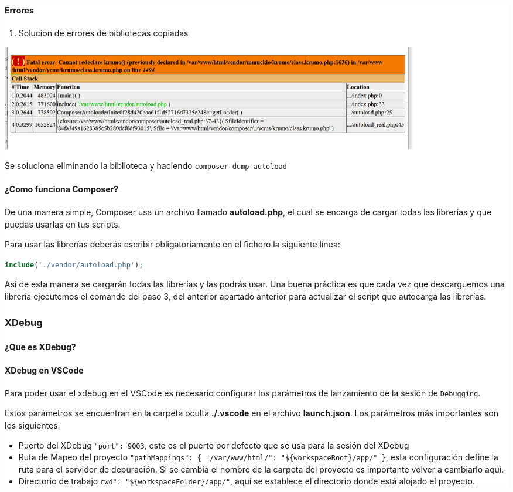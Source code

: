 #### Errores 

1. Solucion de errores de bibliotecas copiadas

<img src="README.assets/image12.png" style="width: 700px"/>

Se soluciona eliminando la biblioteca y haciendo 
```composer dump-autoload```

#### ¿Como funciona Composer?

De una manera simple, Composer usa un archivo llamado **autoload.php**, el cual se encarga de cargar todas las librerías y que puedas usarlas en tus scripts.

Para usar las librerías deberás escribir obligatoriamente en el fichero la siguiente línea:

```php 
include('./vendor/autoload.php');
```

Así de esta manera se cargarán todas las librerías y las podrás usar. 
Una buena práctica es que cada vez que descarguemos una librería ejecutemos el comando del paso 3, 
del anterior apartado anterior para actualizar el script que autocarga las librerías. 

### XDebug

#### ¿Que es XDebug?

#### XDebug en VSCode

Para poder usar el xdebug en el VSCode es necesario configurar los parámetros de lanzamiento de la sesión de `Debugging`.

Estos parámetros se encuentran en la carpeta oculta **./.vscode** en el archivo **launch.json**. Los parámetros más importantes son los siguientes: 

- Puerto del XDebug `"port": 9003`, este es el puerto por defecto que se usa para la sesión del XDebug
- Ruta de Mapeo del proyecto `"pathMappings": { "/var/www/html/": "${workspaceRoot}/app/" }`, esta configuración define la ruta para el servidor de depuración. Si se cambia el nombre de la carpeta del proyecto es importante volver a cambiarlo aquí.
- Directorio de trabajo `cwd": "${workspaceFolder}/app/"`, aquí se establece el directorio donde está alojado el proyecto.
